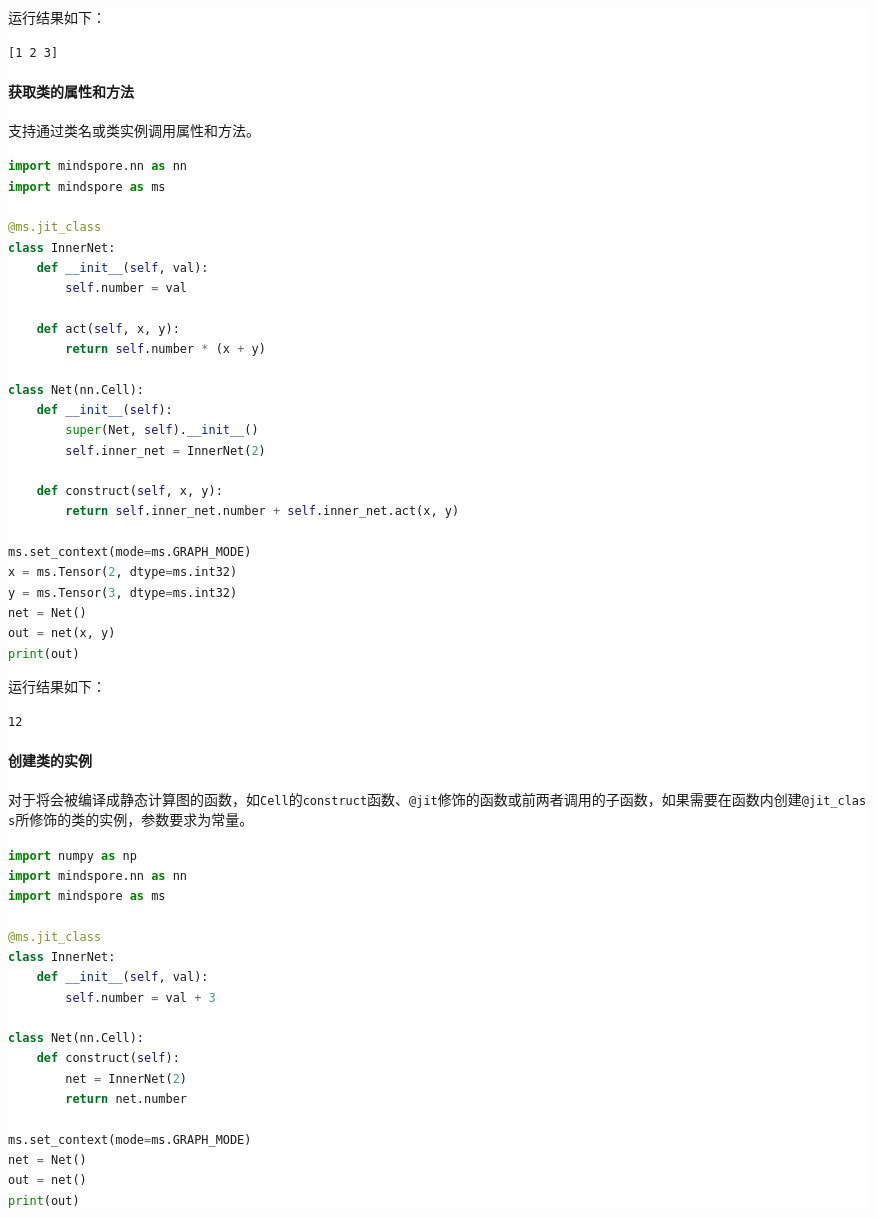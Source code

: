 运行结果如下：

```text
[1 2 3]
```

#### 获取类的属性和方法

支持通过类名或类实例调用属性和方法。

```python
import mindspore.nn as nn
import mindspore as ms

@ms.jit_class
class InnerNet:
    def __init__(self, val):
        self.number = val

    def act(self, x, y):
        return self.number * (x + y)

class Net(nn.Cell):
    def __init__(self):
        super(Net, self).__init__()
        self.inner_net = InnerNet(2)

    def construct(self, x, y):
        return self.inner_net.number + self.inner_net.act(x, y)

ms.set_context(mode=ms.GRAPH_MODE)
x = ms.Tensor(2, dtype=ms.int32)
y = ms.Tensor(3, dtype=ms.int32)
net = Net()
out = net(x, y)
print(out)
```

运行结果如下：

```text
12
```

#### 创建类的实例

对于将会被编译成静态计算图的函数，如`Cell`的`construct`函数、`@jit`修饰的函数或前两者调用的子函数，如果需要在函数内创建`@jit_class`所修饰的类的实例，参数要求为常量。

```python
import numpy as np
import mindspore.nn as nn
import mindspore as ms

@ms.jit_class
class InnerNet:
    def __init__(self, val):
        self.number = val + 3

class Net(nn.Cell):
    def construct(self):
        net = InnerNet(2)
        return net.number

ms.set_context(mode=ms.GRAPH_MODE)
net = Net()
out = net()
print(out)
```
